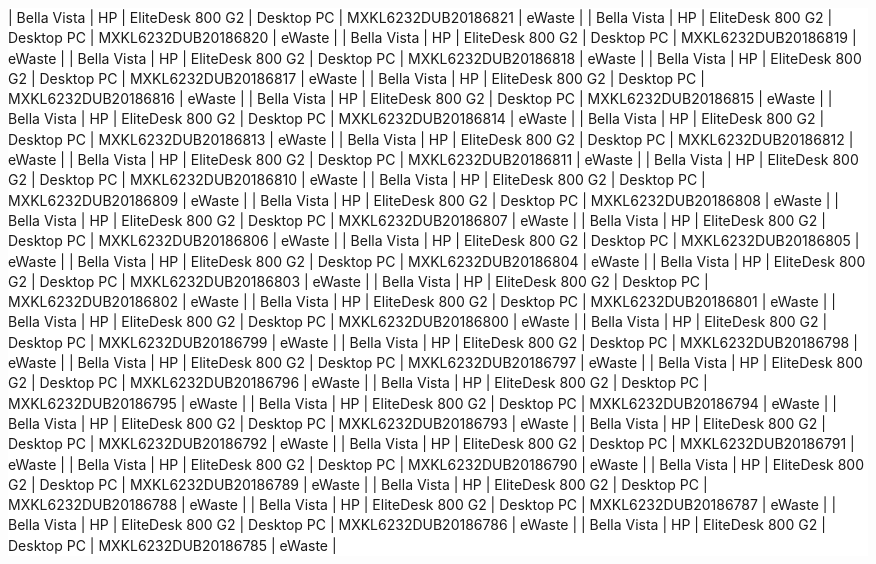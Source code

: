 | Bella Vista   | HP    | EliteDesk 800 G2 | Desktop PC  | MXKL6232DUB20186821          | eWaste      |
| Bella Vista   | HP    | EliteDesk 800 G2 | Desktop PC  | MXKL6232DUB20186820          | eWaste      |
| Bella Vista   | HP    | EliteDesk 800 G2 | Desktop PC  | MXKL6232DUB20186819          | eWaste      |
| Bella Vista   | HP    | EliteDesk 800 G2 | Desktop PC  | MXKL6232DUB20186818          | eWaste      |
| Bella Vista   | HP    | EliteDesk 800 G2 | Desktop PC  | MXKL6232DUB20186817          | eWaste      |
| Bella Vista   | HP    | EliteDesk 800 G2 | Desktop PC  | MXKL6232DUB20186816          | eWaste      |
| Bella Vista   | HP    | EliteDesk 800 G2 | Desktop PC  | MXKL6232DUB20186815          | eWaste      |
| Bella Vista   | HP    | EliteDesk 800 G2 | Desktop PC  | MXKL6232DUB20186814          | eWaste      |
| Bella Vista   | HP    | EliteDesk 800 G2 | Desktop PC  | MXKL6232DUB20186813          | eWaste      |
| Bella Vista   | HP    | EliteDesk 800 G2 | Desktop PC  | MXKL6232DUB20186812          | eWaste      |
| Bella Vista   | HP    | EliteDesk 800 G2 | Desktop PC  | MXKL6232DUB20186811          | eWaste      |
| Bella Vista   | HP    | EliteDesk 800 G2 | Desktop PC  | MXKL6232DUB20186810          | eWaste      |
| Bella Vista   | HP    | EliteDesk 800 G2 | Desktop PC  | MXKL6232DUB20186809          | eWaste      |
| Bella Vista   | HP    | EliteDesk 800 G2 | Desktop PC  | MXKL6232DUB20186808          | eWaste      |
| Bella Vista   | HP    | EliteDesk 800 G2 | Desktop PC  | MXKL6232DUB20186807          | eWaste      |
| Bella Vista   | HP    | EliteDesk 800 G2 | Desktop PC  | MXKL6232DUB20186806          | eWaste      |
| Bella Vista   | HP    | EliteDesk 800 G2 | Desktop PC  | MXKL6232DUB20186805          | eWaste      |
| Bella Vista   | HP    | EliteDesk 800 G2 | Desktop PC  | MXKL6232DUB20186804          | eWaste      |
| Bella Vista   | HP    | EliteDesk 800 G2 | Desktop PC  | MXKL6232DUB20186803          | eWaste      |
| Bella Vista   | HP    | EliteDesk 800 G2 | Desktop PC  | MXKL6232DUB20186802          | eWaste      |
| Bella Vista   | HP    | EliteDesk 800 G2 | Desktop PC  | MXKL6232DUB20186801          | eWaste      |
| Bella Vista   | HP    | EliteDesk 800 G2 | Desktop PC  | MXKL6232DUB20186800          | eWaste      |
| Bella Vista   | HP    | EliteDesk 800 G2 | Desktop PC  | MXKL6232DUB20186799          | eWaste      |
| Bella Vista   | HP    | EliteDesk 800 G2 | Desktop PC  | MXKL6232DUB20186798          | eWaste      |
| Bella Vista   | HP    | EliteDesk 800 G2 | Desktop PC  | MXKL6232DUB20186797          | eWaste      |
| Bella Vista   | HP    | EliteDesk 800 G2 | Desktop PC  | MXKL6232DUB20186796          | eWaste      |
| Bella Vista   | HP    | EliteDesk 800 G2 | Desktop PC  | MXKL6232DUB20186795          | eWaste      |
| Bella Vista   | HP    | EliteDesk 800 G2 | Desktop PC  | MXKL6232DUB20186794          | eWaste      |
| Bella Vista   | HP    | EliteDesk 800 G2 | Desktop PC  | MXKL6232DUB20186793          | eWaste      |
| Bella Vista   | HP    | EliteDesk 800 G2 | Desktop PC  | MXKL6232DUB20186792          | eWaste      |
| Bella Vista   | HP    | EliteDesk 800 G2 | Desktop PC  | MXKL6232DUB20186791          | eWaste      |
| Bella Vista   | HP    | EliteDesk 800 G2 | Desktop PC  | MXKL6232DUB20186790          | eWaste      |
| Bella Vista   | HP    | EliteDesk 800 G2 | Desktop PC  | MXKL6232DUB20186789          | eWaste      |
| Bella Vista   | HP    | EliteDesk 800 G2 | Desktop PC  | MXKL6232DUB20186788          | eWaste      |
| Bella Vista   | HP    | EliteDesk 800 G2 | Desktop PC  | MXKL6232DUB20186787          | eWaste      |
| Bella Vista   | HP    | EliteDesk 800 G2 | Desktop PC  | MXKL6232DUB20186786          | eWaste      |
| Bella Vista   | HP    | EliteDesk 800 G2 | Desktop PC  | MXKL6232DUB20186785          | eWaste      |
